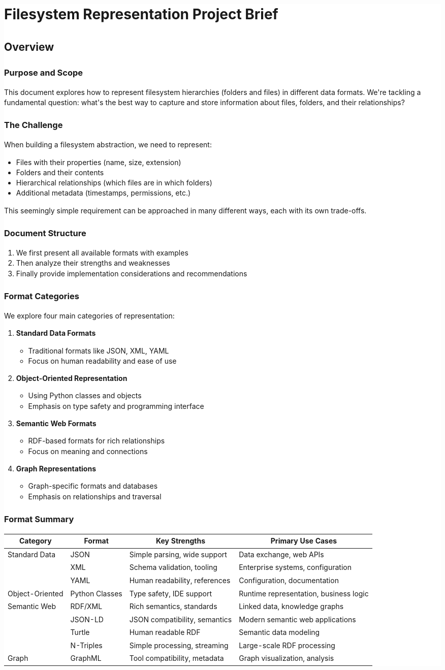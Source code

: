 # Filesystem Representation Project Brief

## Overview

### Purpose and Scope
This document explores how to represent filesystem hierarchies (folders and files) in different data formats. We're tackling a fundamental question: what's the best way to capture and store information about files, folders, and their relationships?

### The Challenge
When building a filesystem abstraction, we need to represent:
- Files with their properties (name, size, extension)
- Folders and their contents
- Hierarchical relationships (which files are in which folders)
- Additional metadata (timestamps, permissions, etc.)

This seemingly simple requirement can be approached in many different ways, each with its own trade-offs.

### Document Structure
1. We first present all available formats with examples
2. Then analyze their strengths and weaknesses
3. Finally provide implementation considerations and recommendations

### Format Categories
We explore four main categories of representation:

1. **Standard Data Formats**
   - Traditional formats like JSON, XML, YAML
   - Focus on human readability and ease of use

2. **Object-Oriented Representation**
   - Using Python classes and objects
   - Emphasis on type safety and programming interface

3. **Semantic Web Formats**
   - RDF-based formats for rich relationships
   - Focus on meaning and connections

4. **Graph Representations**
   - Graph-specific formats and databases
   - Emphasis on relationships and traversal

### Format Summary

| Category | Format | Key Strengths | Primary Use Cases |
|----------|---------|---------------|------------------|
| Standard Data | JSON | Simple parsing, wide support | Data exchange, web APIs |
| | XML | Schema validation, tooling | Enterprise systems, configuration |
| | YAML | Human readability, references | Configuration, documentation |
| Object-Oriented | Python Classes | Type safety, IDE support | Runtime representation, business logic |
| Semantic Web | RDF/XML | Rich semantics, standards | Linked data, knowledge graphs |
| | JSON-LD | JSON compatibility, semantics | Modern semantic web applications |
| | Turtle | Human readable RDF | Semantic data modeling |
| | N-Triples | Simple processing, streaming | Large-scale RDF processing |
| Graph | GraphML | Tool compatibility, metadata | Graph visualization, analysis |